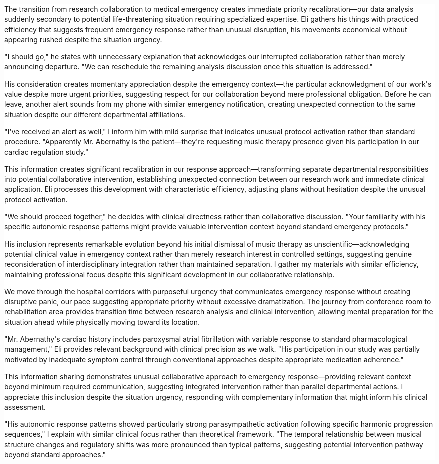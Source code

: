The transition from research collaboration to medical emergency creates immediate priority recalibration—our data analysis suddenly secondary to potential life-threatening situation requiring specialized expertise. Eli gathers his things with practiced efficiency that suggests frequent emergency response rather than unusual disruption, his movements economical without appearing rushed despite the situation urgency.

"I should go," he states with unnecessary explanation that acknowledges our interrupted collaboration rather than merely announcing departure. "We can reschedule the remaining analysis discussion once this situation is addressed."

His consideration creates momentary appreciation despite the emergency context—the particular acknowledgment of our work's value despite more urgent priorities, suggesting respect for our collaboration beyond mere professional obligation. Before he can leave, another alert sounds from my phone with similar emergency notification, creating unexpected connection to the same situation despite our different departmental affiliations.

"I've received an alert as well," I inform him with mild surprise that indicates unusual protocol activation rather than standard procedure. "Apparently Mr. Abernathy is the patient—they're requesting music therapy presence given his participation in our cardiac regulation study."

This information creates significant recalibration in our response approach—transforming separate departmental responsibilities into potential collaborative intervention, establishing unexpected connection between our research work and immediate clinical application. Eli processes this development with characteristic efficiency, adjusting plans without hesitation despite the unusual protocol activation.

"We should proceed together," he decides with clinical directness rather than collaborative discussion. "Your familiarity with his specific autonomic response patterns might provide valuable intervention context beyond standard emergency protocols."

His inclusion represents remarkable evolution beyond his initial dismissal of music therapy as unscientific—acknowledging potential clinical value in emergency context rather than merely research interest in controlled settings, suggesting genuine reconsideration of interdisciplinary integration rather than maintained separation. I gather my materials with similar efficiency, maintaining professional focus despite this significant development in our collaborative relationship.

We move through the hospital corridors with purposeful urgency that communicates emergency response without creating disruptive panic, our pace suggesting appropriate priority without excessive dramatization. The journey from conference room to rehabilitation area provides transition time between research analysis and clinical intervention, allowing mental preparation for the situation ahead while physically moving toward its location.

"Mr. Abernathy's cardiac history includes paroxysmal atrial fibrillation with variable response to standard pharmacological management," Eli provides relevant background with clinical precision as we walk. "His participation in our study was partially motivated by inadequate symptom control through conventional approaches despite appropriate medication adherence."

This information sharing demonstrates unusual collaborative approach to emergency response—providing relevant context beyond minimum required communication, suggesting integrated intervention rather than parallel departmental actions. I appreciate this inclusion despite the situation urgency, responding with complementary information that might inform his clinical assessment.

"His autonomic response patterns showed particularly strong parasympathetic activation following specific harmonic progression sequences," I explain with similar clinical focus rather than theoretical framework. "The temporal relationship between musical structure changes and regulatory shifts was more pronounced than typical patterns, suggesting potential intervention pathway beyond standard approaches."
